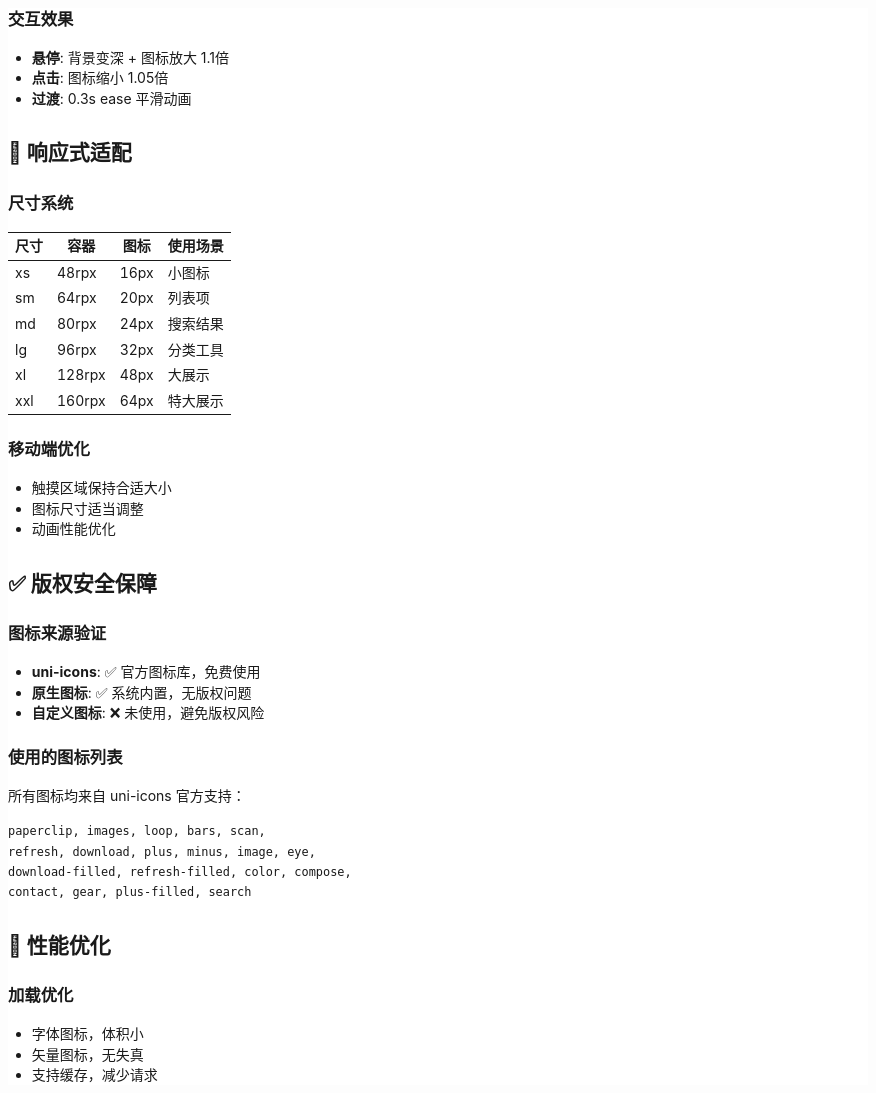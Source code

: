 ### 交互效果
- **悬停**: 背景变深 + 图标放大 1.1倍
- **点击**: 图标缩小 1.05倍
- **过渡**: 0.3s ease 平滑动画

## 📱 响应式适配

### 尺寸系统
| 尺寸 | 容器 | 图标 | 使用场景 |
|------|------|------|----------|
| xs | 48rpx | 16px | 小图标 |
| sm | 64rpx | 20px | 列表项 |
| md | 80rpx | 24px | 搜索结果 |
| lg | 96rpx | 32px | 分类工具 |
| xl | 128rpx | 48px | 大展示 |
| xxl | 160rpx | 64px | 特大展示 |

### 移动端优化
- 触摸区域保持合适大小
- 图标尺寸适当调整
- 动画性能优化

## ✅ 版权安全保障

### 图标来源验证
- **uni-icons**: ✅ 官方图标库，免费使用
- **原生图标**: ✅ 系统内置，无版权问题
- **自定义图标**: ❌ 未使用，避免版权风险

### 使用的图标列表
所有图标均来自 uni-icons 官方支持：
```
paperclip, images, loop, bars, scan,
refresh, download, plus, minus, image, eye,
download-filled, refresh-filled, color, compose,
contact, gear, plus-filled, search
```

## 🚀 性能优化

### 加载优化
- 字体图标，体积小
- 矢量图标，无失真
- 支持缓存，减少请求
